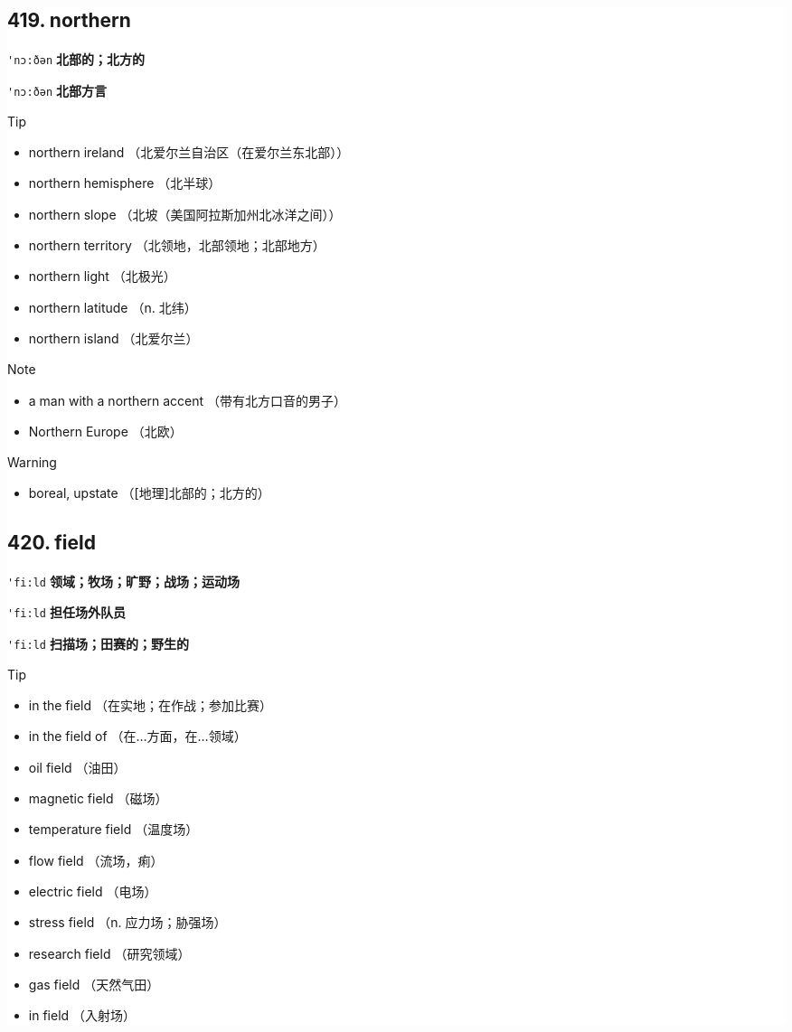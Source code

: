 ## 419. northern

`'nɔ:ðən`  **北部的；北方的**

`'nɔ:ðən`  **北部方言**

> [!TIP]
>
> - northern ireland （北爱尔兰自治区（在爱尔兰东北部））
>
> - northern hemisphere （北半球）
>
> - northern slope （北坡（美国阿拉斯加州北冰洋之间））
>
> - northern territory （北领地，北部领地；北部地方）
>
> - northern light （北极光）
>
> - northern latitude （n. 北纬）
>
> - northern island （北爱尔兰）
>

> [!NOTE]
>
> - a man with a northern accent （带有北方口音的男子）
>
> - Northern Europe （北欧）
>

> [!WARNING]
>
> - boreal, upstate （[地理]北部的；北方的）
>

## 420. field

`'fi:ld`  **领域；牧场；旷野；战场；运动场**

`'fi:ld`  **担任场外队员**

`'fi:ld`  **扫描场；田赛的；野生的**

> [!TIP]
>
> - in the field （在实地；在作战；参加比赛）
>
> - in the field of （在…方面，在…领域）
>
> - oil field （油田）
>
> - magnetic field （磁场）
>
> - temperature field （温度场）
>
> - flow field （流场，痢）
>
> - electric field （电场）
>
> - stress field （n. 应力场；胁强场）
>
> - research field （研究领域）
>
> - gas field （天然气田）
>
> - in field （入射场）